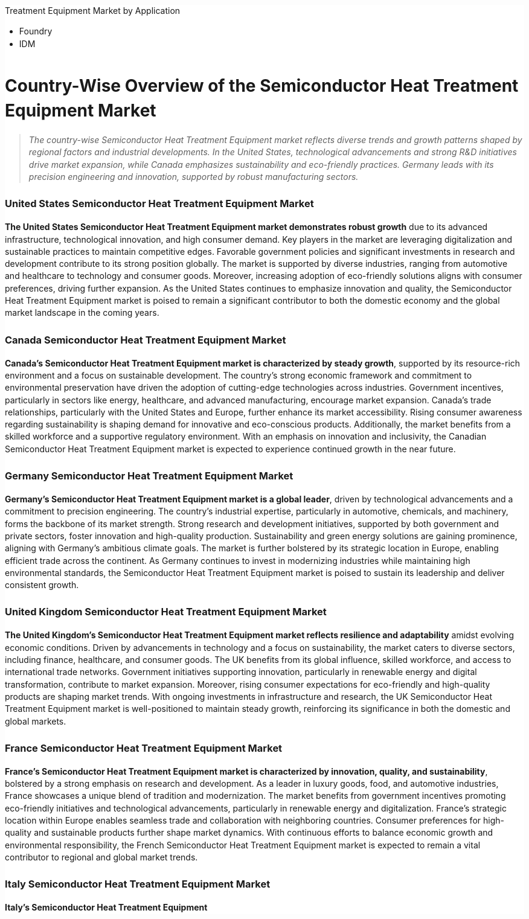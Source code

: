 Treatment Equipment Market by Application</h3><ul><li>Foundry</li><li>IDM</li></ul><h1><span class="">Country-Wise Overview of the Semiconductor Heat Treatment Equipment Market<br /></span></h1><blockquote><p><em><span class="">The country-wise Semiconductor Heat Treatment Equipment market reflects diverse trends and growth patterns shaped by regional factors and industrial developments. In the United States, technological advancements and strong R&amp;D initiatives drive market expansion, while Canada emphasizes sustainability and eco-friendly practices. Germany leads with its precision engineering and innovation, supported by robust manufacturing sectors.</span></em></p></blockquote><h3><strong>United States Semiconductor Heat Treatment Equipment Market</strong></h3><p><strong>The United States Semiconductor Heat Treatment Equipment market demonstrates robust growth</strong> due to its advanced infrastructure, technological innovation, and high consumer demand. Key players in the market are leveraging digitalization and sustainable practices to maintain competitive edges. Favorable government policies and significant investments in research and development contribute to its strong position globally. The market is supported by diverse industries, ranging from automotive and healthcare to technology and consumer goods. Moreover, increasing adoption of eco-friendly solutions aligns with consumer preferences, driving further expansion. As the United States continues to emphasize innovation and quality, the Semiconductor Heat Treatment Equipment market is poised to remain a significant contributor to both the domestic economy and the global market landscape in the coming years.</p><h3><strong>Canada Semiconductor Heat Treatment Equipment Market</strong></h3><p><strong>Canada&rsquo;s Semiconductor Heat Treatment Equipment market is characterized by steady growth</strong>, supported by its resource-rich environment and a focus on sustainable development. The country&rsquo;s strong economic framework and commitment to environmental preservation have driven the adoption of cutting-edge technologies across industries. Government incentives, particularly in sectors like energy, healthcare, and advanced manufacturing, encourage market expansion. Canada&rsquo;s trade relationships, particularly with the United States and Europe, further enhance its market accessibility. Rising consumer awareness regarding sustainability is shaping demand for innovative and eco-conscious products. Additionally, the market benefits from a skilled workforce and a supportive regulatory environment. With an emphasis on innovation and inclusivity, the Canadian Semiconductor Heat Treatment Equipment market is expected to experience continued growth in the near future.</p><h3><strong>Germany Semiconductor Heat Treatment Equipment Market</strong></h3><p><strong>Germany&rsquo;s Semiconductor Heat Treatment Equipment market is a global leader</strong>, driven by technological advancements and a commitment to precision engineering. The country&rsquo;s industrial expertise, particularly in automotive, chemicals, and machinery, forms the backbone of its market strength. Strong research and development initiatives, supported by both government and private sectors, foster innovation and high-quality production. Sustainability and green energy solutions are gaining prominence, aligning with Germany&rsquo;s ambitious climate goals. The market is further bolstered by its strategic location in Europe, enabling efficient trade across the continent. As Germany continues to invest in modernizing industries while maintaining high environmental standards, the Semiconductor Heat Treatment Equipment market is poised to sustain its leadership and deliver consistent growth.</p><h3><strong>United Kingdom Semiconductor Heat Treatment Equipment Market</strong></h3><p><strong>The United Kingdom&rsquo;s Semiconductor Heat Treatment Equipment market reflects resilience and adaptability</strong> amidst evolving economic conditions. Driven by advancements in technology and a focus on sustainability, the market caters to diverse sectors, including finance, healthcare, and consumer goods. The UK benefits from its global influence, skilled workforce, and access to international trade networks. Government initiatives supporting innovation, particularly in renewable energy and digital transformation, contribute to market expansion. Moreover, rising consumer expectations for eco-friendly and high-quality products are shaping market trends. With ongoing investments in infrastructure and research, the UK Semiconductor Heat Treatment Equipment market is well-positioned to maintain steady growth, reinforcing its significance in both the domestic and global markets.</p><h3><strong>France Semiconductor Heat Treatment Equipment Market</strong></h3><p><strong>France&rsquo;s Semiconductor Heat Treatment Equipment market is characterized by innovation, quality, and sustainability</strong>, bolstered by a strong emphasis on research and development. As a leader in luxury goods, food, and automotive industries, France showcases a unique blend of tradition and modernization. The market benefits from government incentives promoting eco-friendly initiatives and technological advancements, particularly in renewable energy and digitalization. France&rsquo;s strategic location within Europe enables seamless trade and collaboration with neighboring countries. Consumer preferences for high-quality and sustainable products further shape market dynamics. With continuous efforts to balance economic growth and environmental responsibility, the French Semiconductor Heat Treatment Equipment market is expected to remain a vital contributor to regional and global market trends.</p><h3><strong>Italy Semiconductor Heat Treatment Equipment Market</strong></h3><p><strong>Italy&rsquo;s Semiconductor Heat Treatment Equipment